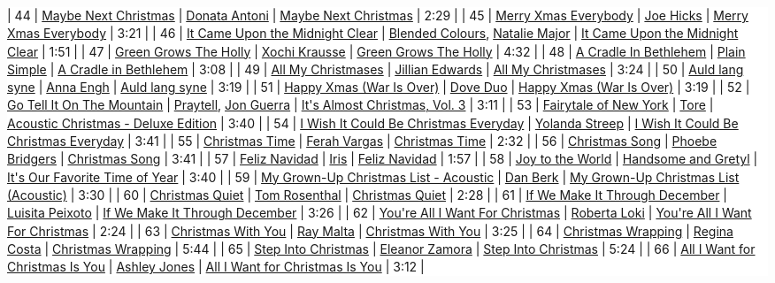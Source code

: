 | 44 | [Maybe Next Christmas](https://open.spotify.com/track/4JYewrsUG5zpV0gTQ2DqJp) | [Donata Antoni](https://open.spotify.com/artist/1JTQHAw7cydv6H6suv2Qo4) | [Maybe Next Christmas](https://open.spotify.com/album/5NaGbKAz6tToBAeK09bhpj) | 2:29 |
| 45 | [Merry Xmas Everybody](https://open.spotify.com/track/0BQs8OCMlegB4Mlrx9nJA2) | [Joe Hicks](https://open.spotify.com/artist/0xwHtYTN6P4PtjLSzLV4U5) | [Merry Xmas Everybody](https://open.spotify.com/album/1A52lVGt4oJaXtI9FRxVvt) | 3:21 |
| 46 | [It Came Upon the Midnight Clear](https://open.spotify.com/track/0LIkmGyT1ztCTyB8cjpSxp) | [Blended Colours](https://open.spotify.com/artist/0hilVq0NlYegOGXan9zu6f), [Natalie Major](https://open.spotify.com/artist/2Qe2PBKLmokOP8hzcfEDjL) | [It Came Upon the Midnight Clear](https://open.spotify.com/album/16tTE4MqPmzFC9Xe7GxdTN) | 1:51 |
| 47 | [Green Grows The Holly](https://open.spotify.com/track/3rmZq65IMXxP3jE2h0aIjJ) | [Xochi Krausse](https://open.spotify.com/artist/36u61FnGDFJVllsyOZ4tQh) | [Green Grows The Holly](https://open.spotify.com/album/66syYpRnwqFrK5EEiPOtYw) | 4:32 |
| 48 | [A Cradle In Bethlehem](https://open.spotify.com/track/76JY0EcePnLePHMXuYSkvH) | [Plain Simple](https://open.spotify.com/artist/0XUcGC1QHkYmsVInVDjFad) | [A Cradle in Bethlehem](https://open.spotify.com/album/4riylNG00A6FG6CdVhb5hA) | 3:08 |
| 49 | [All My Christmases](https://open.spotify.com/track/7M3k7CQYsEOknxlCrXgj1D) | [Jillian Edwards](https://open.spotify.com/artist/6ctgu4FFlnNhMgrKiIzCxp) | [All My Christmases](https://open.spotify.com/album/1Oc0lXoyXZP6ed8otsHiQJ) | 3:24 |
| 50 | [Auld lang syne](https://open.spotify.com/track/0YdgUN2Am0zQzKY4eP6IsA) | [Anna Engh](https://open.spotify.com/artist/5jKDOWw2w1xzj7M0wg4A9i) | [Auld lang syne](https://open.spotify.com/album/2IZUszlSkfGgYD9wJRacEM) | 3:19 |
| 51 | [Happy Xmas \(War Is Over\)](https://open.spotify.com/track/06QQhje5x55pkkLYcDuaTA) | [Dove Duo](https://open.spotify.com/artist/3pdh2stkH5UGGtDtLFCu0L) | [Happy Xmas \(War Is Over\)](https://open.spotify.com/album/4FAJY8SLacbvbZoIVyMQb6) | 3:19 |
| 52 | [Go Tell It On The Mountain](https://open.spotify.com/track/167NLVx6ZmZfIBe8GK3sSv) | [Praytell](https://open.spotify.com/artist/20QoRE4MEXGJpQwRktZ0LJ), [Jon Guerra](https://open.spotify.com/artist/0T5EH22oyMja9UmN0Rz95o) | [It's Almost Christmas, Vol\. 3](https://open.spotify.com/album/48Ds43jzKqDa2IDAPPGBHN) | 3:11 |
| 53 | [Fairytale of New York](https://open.spotify.com/track/4mimSQ5z7B6qRGKke32S2k) | [Tore](https://open.spotify.com/artist/1GZrKwVL73MyDEr4bR9sRk) | [Acoustic Christmas \- Deluxe Edition](https://open.spotify.com/album/20PjNlTdOUYB2lIg5ipiA7) | 3:40 |
| 54 | [I Wish It Could Be Christmas Everyday](https://open.spotify.com/track/4kQtpTnpnQzhlJ9u1vkjL8) | [Yolanda Streep](https://open.spotify.com/artist/3RAcfMK8AOdXDGe5IM4CV8) | [I Wish It Could Be Christmas Everyday](https://open.spotify.com/album/736loCTNKkVeuHQRR99UEG) | 3:41 |
| 55 | [Christmas Time](https://open.spotify.com/track/1TRNMWTrpFJMGwDMH9nFFz) | [Ferah Vargas](https://open.spotify.com/artist/7I2QqjVyk5dDrmPSiJgT1h) | [Christmas Time](https://open.spotify.com/album/2iIRXP2wEx1zdWwWHeqOBa) | 2:32 |
| 56 | [Christmas Song](https://open.spotify.com/track/67xmO7UDlUazlQ9Nje9pmb) | [Phoebe Bridgers](https://open.spotify.com/artist/1r1uxoy19fzMxunt3ONAkG) | [Christmas Song](https://open.spotify.com/album/57QwFfafVAQLKXjBSLQwxC) | 3:41 |
| 57 | [Feliz Navidad](https://open.spotify.com/track/4ODWSl1UJ6ok9t1RQOrD4p) | [Iris](https://open.spotify.com/artist/2kO5sbBJbD36k1hMbtJAca) | [Feliz Navidad](https://open.spotify.com/album/6p1lBmV93fLMOEVFLuTQdK) | 1:57 |
| 58 | [Joy to the World](https://open.spotify.com/track/6jOU5yx5hzH9YWEaHb3QV0) | [Handsome and Gretyl](https://open.spotify.com/artist/0iq2gAVITbmXak4aIiNre3) | [It's Our Favorite Time of Year](https://open.spotify.com/album/0L9g2oXz83mY783Motpo94) | 3:40 |
| 59 | [My Grown\-Up Christmas List \- Acoustic](https://open.spotify.com/track/7ssaj3OghFAI8gMvTRbdak) | [Dan Berk](https://open.spotify.com/artist/2kfmnXYxa9yh0RkUBPjSwZ) | [My Grown\-Up Christmas List \(Acoustic\)](https://open.spotify.com/album/7DZUNrDWRLi5FF9Vf2qD7V) | 3:30 |
| 60 | [Christmas Quiet](https://open.spotify.com/track/4ZbUzKILWX2urrirbcYVzU) | [Tom Rosenthal](https://open.spotify.com/artist/1AgxgADPuRIW1wyaA4OKcB) | [Christmas Quiet](https://open.spotify.com/album/0DBCsQ7ys916YUwFUJVyqC) | 2:28 |
| 61 | [If We Make It Through December](https://open.spotify.com/track/21Zz628YJ9Si5AJMfX7Glm) | [Luisita Peixoto](https://open.spotify.com/artist/2TrYrkiXtIfLGRb0kmgDRN) | [If We Make It Through December](https://open.spotify.com/album/6ubCw6rKArBfBKK2wuHCqa) | 3:26 |
| 62 | [You're All I Want For Christmas](https://open.spotify.com/track/6k5yUgb2kSjiJtFWcAIswU) | [Roberta Loki](https://open.spotify.com/artist/69CSvWqSOjhUXBM8VcgbjB) | [You're All I Want For Christmas](https://open.spotify.com/album/0hz1EdPK295xrolats4Mae) | 2:24 |
| 63 | [Christmas With You](https://open.spotify.com/track/2ysxVaEF9ZSbEMPXsmXRlC) | [Ray Malta](https://open.spotify.com/artist/4JJfhrczAyLrZVz8RMn9rt) | [Christmas With You](https://open.spotify.com/album/48ZgIU14VZj0dsXwm5lm36) | 3:25 |
| 64 | [Christmas Wrapping](https://open.spotify.com/track/0znloYDHukXNo0kJD6HjGB) | [Regina Costa](https://open.spotify.com/artist/5HTYfcxPnPgnplg9GvUIEr) | [Christmas Wrapping](https://open.spotify.com/album/4Usa4HGlOlSHX8831oNS0c) | 5:44 |
| 65 | [Step Into Christmas](https://open.spotify.com/track/0lnqUHZhyP2UBxB1HnzIvH) | [Eleanor Zamora](https://open.spotify.com/artist/0qvn8xbF2YvSvBIj7Ud4Cz) | [Step Into Christmas](https://open.spotify.com/album/6T6Vyxa9DWZaIWQtojuASa) | 5:24 |
| 66 | [All I Want for Christmas Is You](https://open.spotify.com/track/4AeRtxiXa5Z6hakq6vTdrk) | [Ashley Jones](https://open.spotify.com/artist/5oZSkpd6njJYnWjqINJ0nJ) | [All I Want for Christmas Is You](https://open.spotify.com/album/474t5zcCFnsicUn3nNooel) | 3:12 |